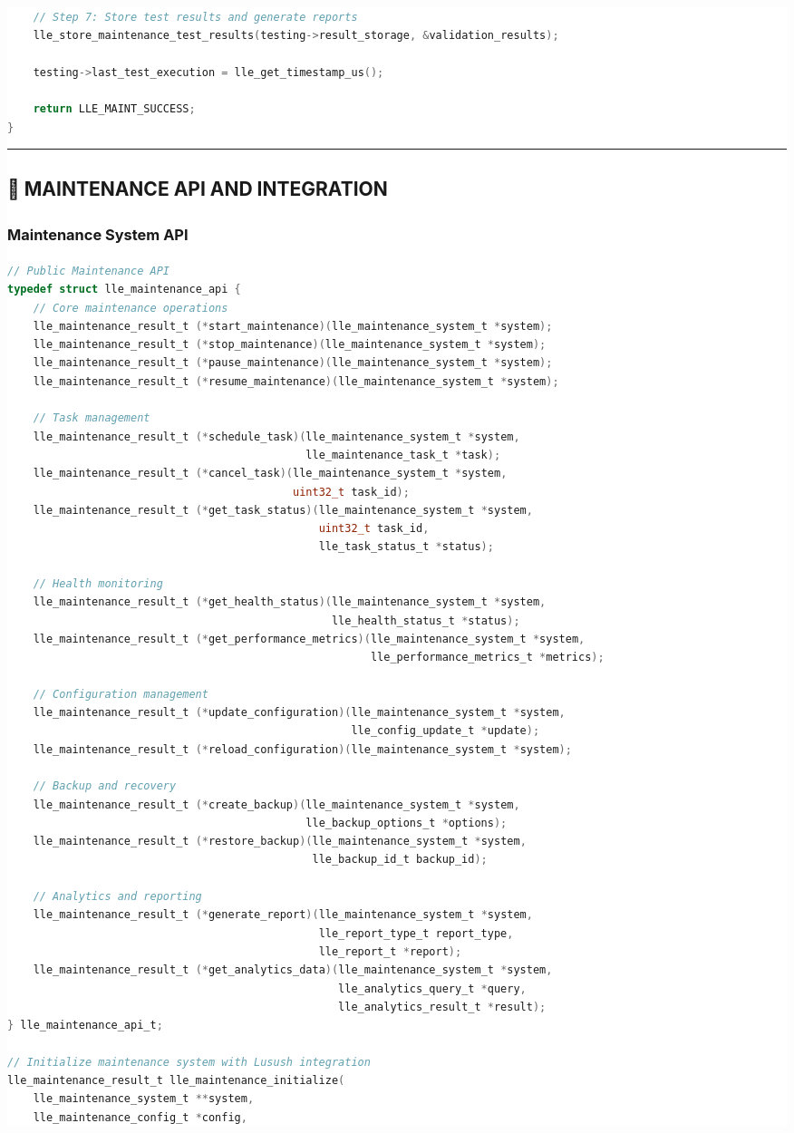 ```c
    // Step 7: Store test results and generate reports
    lle_store_maintenance_test_results(testing->result_storage, &validation_results);
    
    testing->last_test_execution = lle_get_timestamp_us();
    
    return LLE_MAINT_SUCCESS;
}
```

---

## 🔧 **MAINTENANCE API AND INTEGRATION**

### **Maintenance System API**

```c
// Public Maintenance API
typedef struct lle_maintenance_api {
    // Core maintenance operations
    lle_maintenance_result_t (*start_maintenance)(lle_maintenance_system_t *system);
    lle_maintenance_result_t (*stop_maintenance)(lle_maintenance_system_t *system);
    lle_maintenance_result_t (*pause_maintenance)(lle_maintenance_system_t *system);
    lle_maintenance_result_t (*resume_maintenance)(lle_maintenance_system_t *system);
    
    // Task management
    lle_maintenance_result_t (*schedule_task)(lle_maintenance_system_t *system, 
                                              lle_maintenance_task_t *task);
    lle_maintenance_result_t (*cancel_task)(lle_maintenance_system_t *system, 
                                            uint32_t task_id);
    lle_maintenance_result_t (*get_task_status)(lle_maintenance_system_t *system, 
                                                uint32_t task_id, 
                                                lle_task_status_t *status);
    
    // Health monitoring
    lle_maintenance_result_t (*get_health_status)(lle_maintenance_system_t *system, 
                                                  lle_health_status_t *status);
    lle_maintenance_result_t (*get_performance_metrics)(lle_maintenance_system_t *system, 
                                                        lle_performance_metrics_t *metrics);
    
    // Configuration management
    lle_maintenance_result_t (*update_configuration)(lle_maintenance_system_t *system, 
                                                     lle_config_update_t *update);
    lle_maintenance_result_t (*reload_configuration)(lle_maintenance_system_t *system);
    
    // Backup and recovery
    lle_maintenance_result_t (*create_backup)(lle_maintenance_system_t *system, 
                                              lle_backup_options_t *options);
    lle_maintenance_result_t (*restore_backup)(lle_maintenance_system_t *system, 
                                               lle_backup_id_t backup_id);
    
    // Analytics and reporting
    lle_maintenance_result_t (*generate_report)(lle_maintenance_system_t *system, 
                                                lle_report_type_t report_type, 
                                                lle_report_t *report);
    lle_maintenance_result_t (*get_analytics_data)(lle_maintenance_system_t *system, 
                                                   lle_analytics_query_t *query, 
                                                   lle_analytics_result_t *result);
} lle_maintenance_api_t;

// Initialize maintenance system with Lusush integration
lle_maintenance_result_t lle_maintenance_initialize(
    lle_maintenance_system_t **system,
    lle_maintenance_config_t *config,
```